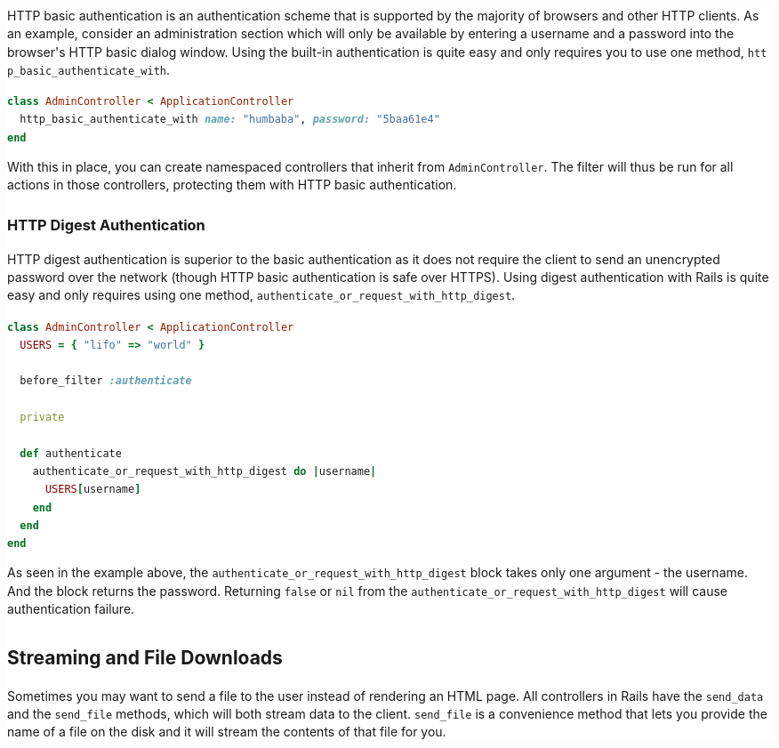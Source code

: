 HTTP basic authentication is an authentication scheme that is
supported by the majority of browsers and other HTTP clients. As an
example, consider an administration section which will only be
available by entering a username and a password into the browser's
HTTP basic dialog window. Using the built-in authentication is quite
easy and only requires you to use one method,
`http_basic_authenticate_with`.

```ruby
class AdminController < ApplicationController
  http_basic_authenticate_with name: "humbaba", password: "5baa61e4"
end
```

With this in place, you can create namespaced controllers that inherit
from `AdminController`. The filter will thus be run for all actions in
those controllers, protecting them with HTTP basic authentication.

### HTTP Digest Authentication

HTTP digest authentication is superior to the basic authentication as
it does not require the client to send an unencrypted password over
the network (though HTTP basic authentication is safe over
HTTPS). Using digest authentication with Rails is quite easy and only
requires using one method, `authenticate_or_request_with_http_digest`.

```ruby
class AdminController < ApplicationController
  USERS = { "lifo" => "world" }

  before_filter :authenticate

  private

  def authenticate
    authenticate_or_request_with_http_digest do |username|
      USERS[username]
    end
  end
end
```

As seen in the example above, the
`authenticate_or_request_with_http_digest` block takes only one
argument - the username. And the block returns the password. Returning
`false` or `nil` from the `authenticate_or_request_with_http_digest`
will cause authentication failure.

Streaming and File Downloads
----------------------------

Sometimes you may want to send a file to the user instead of rendering
an HTML page. All controllers in Rails have the `send_data` and the
`send_file` methods, which will both stream data to the
client. `send_file` is a convenience method that lets you provide the
name of a file on the disk and it will stream the contents of that
file for you.
